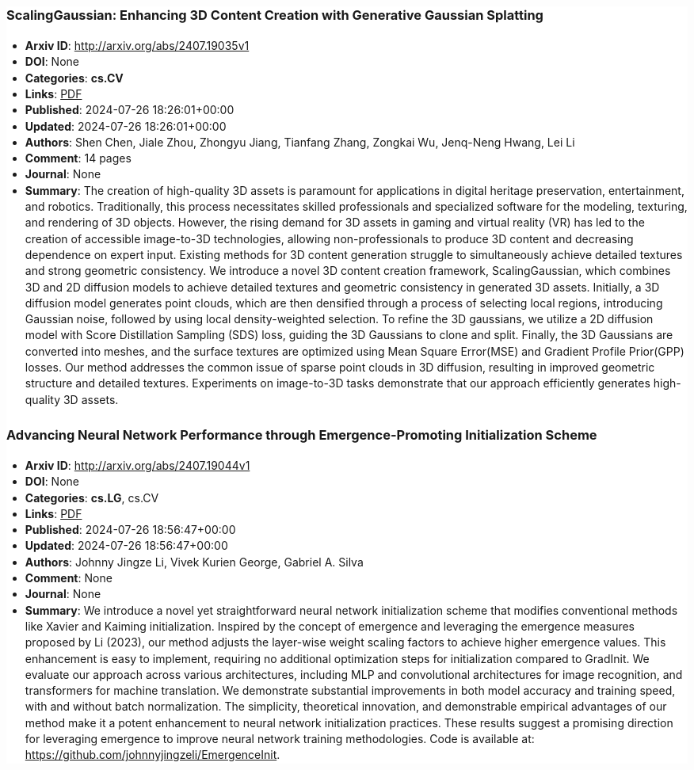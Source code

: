 

### ScalingGaussian: Enhancing 3D Content Creation with Generative Gaussian Splatting
- **Arxiv ID**: http://arxiv.org/abs/2407.19035v1
- **DOI**: None
- **Categories**: **cs.CV**
- **Links**: [PDF](http://arxiv.org/pdf/2407.19035v1)
- **Published**: 2024-07-26 18:26:01+00:00
- **Updated**: 2024-07-26 18:26:01+00:00
- **Authors**: Shen Chen, Jiale Zhou, Zhongyu Jiang, Tianfang Zhang, Zongkai Wu, Jenq-Neng Hwang, Lei Li
- **Comment**: 14 pages
- **Journal**: None
- **Summary**: The creation of high-quality 3D assets is paramount for applications in digital heritage preservation, entertainment, and robotics. Traditionally, this process necessitates skilled professionals and specialized software for the modeling, texturing, and rendering of 3D objects. However, the rising demand for 3D assets in gaming and virtual reality (VR) has led to the creation of accessible image-to-3D technologies, allowing non-professionals to produce 3D content and decreasing dependence on expert input. Existing methods for 3D content generation struggle to simultaneously achieve detailed textures and strong geometric consistency. We introduce a novel 3D content creation framework, ScalingGaussian, which combines 3D and 2D diffusion models to achieve detailed textures and geometric consistency in generated 3D assets. Initially, a 3D diffusion model generates point clouds, which are then densified through a process of selecting local regions, introducing Gaussian noise, followed by using local density-weighted selection. To refine the 3D gaussians, we utilize a 2D diffusion model with Score Distillation Sampling (SDS) loss, guiding the 3D Gaussians to clone and split. Finally, the 3D Gaussians are converted into meshes, and the surface textures are optimized using Mean Square Error(MSE) and Gradient Profile Prior(GPP) losses. Our method addresses the common issue of sparse point clouds in 3D diffusion, resulting in improved geometric structure and detailed textures. Experiments on image-to-3D tasks demonstrate that our approach efficiently generates high-quality 3D assets.



### Advancing Neural Network Performance through Emergence-Promoting Initialization Scheme
- **Arxiv ID**: http://arxiv.org/abs/2407.19044v1
- **DOI**: None
- **Categories**: **cs.LG**, cs.CV
- **Links**: [PDF](http://arxiv.org/pdf/2407.19044v1)
- **Published**: 2024-07-26 18:56:47+00:00
- **Updated**: 2024-07-26 18:56:47+00:00
- **Authors**: Johnny Jingze Li, Vivek Kurien George, Gabriel A. Silva
- **Comment**: None
- **Journal**: None
- **Summary**: We introduce a novel yet straightforward neural network initialization scheme that modifies conventional methods like Xavier and Kaiming initialization. Inspired by the concept of emergence and leveraging the emergence measures proposed by Li (2023), our method adjusts the layer-wise weight scaling factors to achieve higher emergence values. This enhancement is easy to implement, requiring no additional optimization steps for initialization compared to GradInit. We evaluate our approach across various architectures, including MLP and convolutional architectures for image recognition, and transformers for machine translation. We demonstrate substantial improvements in both model accuracy and training speed, with and without batch normalization. The simplicity, theoretical innovation, and demonstrable empirical advantages of our method make it a potent enhancement to neural network initialization practices. These results suggest a promising direction for leveraging emergence to improve neural network training methodologies. Code is available at: https://github.com/johnnyjingzeli/EmergenceInit.
